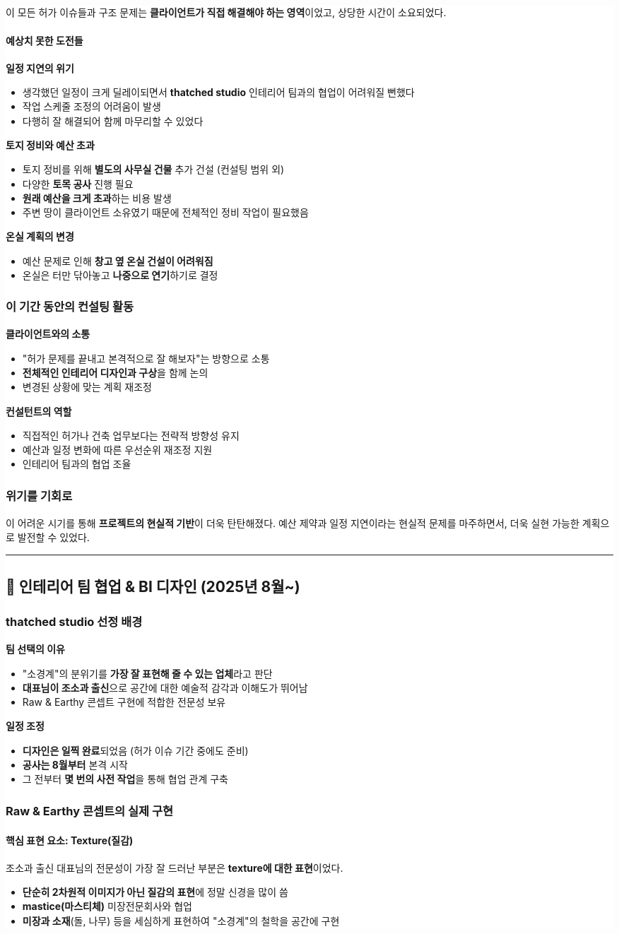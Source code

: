 이 모든 허가 이슈들과 구조 문제는 **클라이언트가 직접 해결해야 하는 영역**이었고, 상당한 시간이 소요되었다.

#### 예상치 못한 도전들

**일정 지연의 위기**
- 생각했던 일정이 크게 딜레이되면서 **thatched studio** 인테리어 팀과의 협업이 어려워질 뻔했다
- 작업 스케줄 조정의 어려움이 발생
- 다행히 잘 해결되어 함께 마무리할 수 있었다

**토지 정비와 예산 초과**
- 토지 정비를 위해 **별도의 사무실 건물** 추가 건설 (컨설팅 범위 외)
- 다양한 **토목 공사** 진행 필요
- **원래 예산을 크게 초과**하는 비용 발생
- 주변 땅이 클라이언트 소유였기 때문에 전체적인 정비 작업이 필요했음

**온실 계획의 변경**
- 예산 문제로 인해 **창고 옆 온실 건설이 어려워짐**
- 온실은 터만 닦아놓고 **나중으로 연기**하기로 결정

### 이 기간 동안의 컨설팅 활동

**클라이언트와의 소통**
- "허가 문제를 끝내고 본격적으로 잘 해보자"는 방향으로 소통
- **전체적인 인테리어 디자인과 구상**을 함께 논의
- 변경된 상황에 맞는 계획 재조정

**컨설턴트의 역할**
- 직접적인 허가나 건축 업무보다는 전략적 방향성 유지
- 예산과 일정 변화에 따른 우선순위 재조정 지원
- 인테리어 팀과의 협업 조율

### 위기를 기회로
이 어려운 시기를 통해 **프로젝트의 현실적 기반**이 더욱 탄탄해졌다. 예산 제약과 일정 지연이라는 현실적 문제를 마주하면서, 더욱 실현 가능한 계획으로 발전할 수 있었다.

---

## 🎨 인테리어 팀 협업 & BI 디자인 (2025년 8월~)

### thatched studio 선정 배경

**팀 선택의 이유**
- "소경계"의 분위기를 **가장 잘 표현해 줄 수 있는 업체**라고 판단
- **대표님이 조소과 출신**으로 공간에 대한 예술적 감각과 이해도가 뛰어남
- Raw & Earthy 콘셉트 구현에 적합한 전문성 보유

**일정 조정**
- **디자인은 일찍 완료**되었음 (허가 이슈 기간 중에도 준비)
- **공사는 8월부터** 본격 시작
- 그 전부터 **몇 번의 사전 작업**을 통해 협업 관계 구축

### Raw & Earthy 콘셉트의 실제 구현

#### 핵심 표현 요소: Texture(질감)
조소과 출신 대표님의 전문성이 가장 잘 드러난 부분은 **texture에 대한 표현**이었다.
- **단순히 2차원적 이미지가 아닌 질감의 표현**에 정말 신경을 많이 씀
- **mastice(마스티체)** 미장전문회사와 협업
- **미장과 소재**(돌, 나무) 등을 세심하게 표현하여 "소경계"의 철학을 공간에 구현
